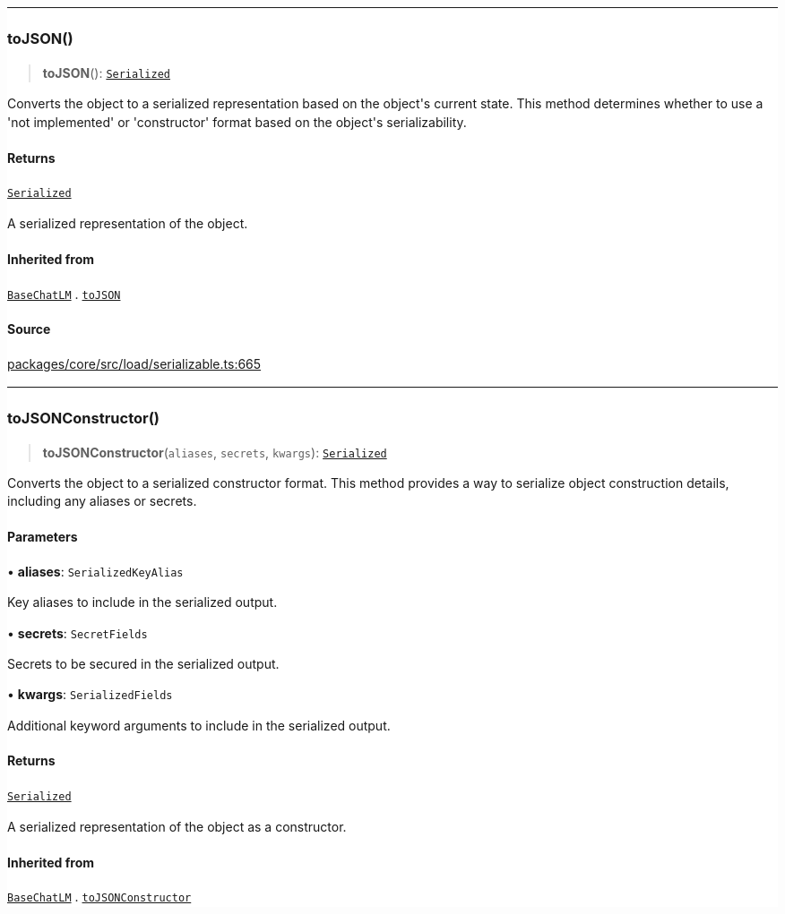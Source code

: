 ***

### toJSON()

> **toJSON**(): [`Serialized`](../../../../../../../load/serializable/type-aliases/Serialized.md)

Converts the object to a serialized representation based on the object's current state. This method determines whether to use a 'not implemented' or 'constructor' format based on the object's serializability.

#### Returns

[`Serialized`](../../../../../../../load/serializable/type-aliases/Serialized.md)

A serialized representation of the object.

#### Inherited from

[`BaseChatLM`](../../../../base/classes/BaseChatLM.md) . [`toJSON`](../../../../base/classes/BaseChatLM.md#tojson)

#### Source

[packages/core/src/load/serializable.ts:665](https://github.com/VictorS67/encre/blob/42c3bddca4be2d23ad959c1c99381eefbf43789c/packages/core/src/load/serializable.ts#L665)

***

### toJSONConstructor()

> **toJSONConstructor**(`aliases`, `secrets`, `kwargs`): [`Serialized`](../../../../../../../load/serializable/type-aliases/Serialized.md)

Converts the object to a serialized constructor format. This method provides a way to serialize object construction details, including any aliases or secrets.

#### Parameters

• **aliases**: `SerializedKeyAlias`

Key aliases to include in the serialized output.

• **secrets**: `SecretFields`

Secrets to be secured in the serialized output.

• **kwargs**: `SerializedFields`

Additional keyword arguments to include in the serialized output.

#### Returns

[`Serialized`](../../../../../../../load/serializable/type-aliases/Serialized.md)

A serialized representation of the object as a constructor.

#### Inherited from

[`BaseChatLM`](../../../../base/classes/BaseChatLM.md) . [`toJSONConstructor`](../../../../base/classes/BaseChatLM.md#tojsonconstructor)
